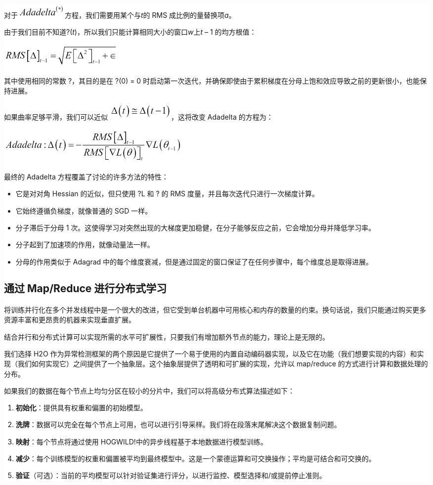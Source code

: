 对于![Adadelta](img/00380.jpeg)方程，我们需要用某个与*t*的 RMS 成比例的量替换项*a*。

由于我们目前不知道?(*t*)，所以我们只能计算相同大小的窗口*w*上*t* – 1 的均方根值：

![Adadelta](img/00381.jpeg)

其中使用相同的常数 ?，其目的是在 ?(0) = 0 时启动第一次迭代，并确保即使由于累积梯度在分母上饱和效应导致之前的更新很小，也能保持进展。

如果曲率足够平滑，我们可以近似 ![Adadelta](img/00382.jpeg)，这将改变 Adadelta 的方程为：

![Adadelta](img/00383.jpeg)

最终的 Adadelta 方程覆盖了讨论的许多方法的特性：

+   它是对对角 Hessian 的近似，但只使用 ?L 和 ? 的 RMS 度量，并且每次迭代只进行一次梯度计算。

+   它始终遵循负梯度，就像普通的 SGD 一样。

+   分子滞后于分母 1 次。这使得学习对突然出现的大梯度更加稳健，在分子能够反应之前，它会增加分母并降低学习率。

+   分子起到了加速项的作用，就像动量法一样。

+   分母的作用类似于 Adagrad 中的每个维度衰减，但是通过固定的窗口保证了在任何步骤中，每个维度总是取得进展。

## 通过 Map/Reduce 进行分布式学习

将训练并行化在多个并发线程中是一个很大的改进，但它受到单台机器中可用核心和内存的数量的约束。换句话说，我们只能通过购买更多资源丰富和更昂贵的机器来实现垂直扩展。

结合并行和分布式计算可以实现所需的水平可扩展性，只要我们有增加额外节点的能力，理论上是无限的。

我们选择 H2O 作为异常检测框架的两个原因是它提供了一个易于使用的内置自动编码器实现，以及它在功能（我们想要实现的内容）和实现（我们如何实现它）之间提供了一个抽象层。这个抽象层提供了透明和可扩展的实现，允许以 map/reduce 的方式进行计算和数据处理的分布。

如果我们的数据在每个节点上均匀分区在较小的分片中，我们可以将高级分布式算法描述如下：

1.  **初始化**：提供具有权重和偏置的初始模型。

1.  **洗牌**：数据可以完全在每个节点上可用，也可以进行引导采样。我们将在段落末尾解决这个数据复制问题。

1.  **映射**：每个节点将通过使用 HOGWILD!中的异步线程基于本地数据进行模型训练。

1.  **减少**：每个训练模型的权重和偏置被平均到最终模型中。这是一个蒙德运算和可交换操作；平均是可结合和可交换的。

1.  **验证**（可选）：当前的平均模型可以针对验证集进行评分，以进行监控、模型选择和/或提前停止准则。
